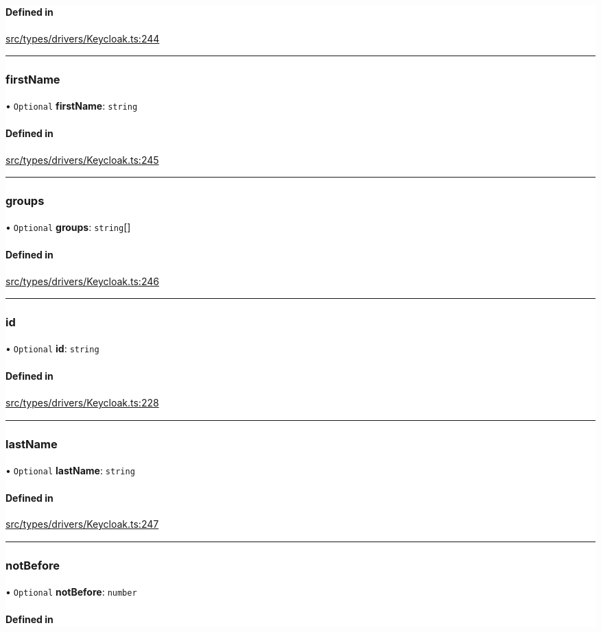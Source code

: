 #### Defined in

[src/types/drivers/Keycloak.ts:244](https://github.com/l-v-yonsama/db-drivers/blob/51ac905a1d4e9ecfed69adab5a8dea2e1bac5346/src/types/drivers/Keycloak.ts#L244)

___

### firstName

• `Optional` **firstName**: `string`

#### Defined in

[src/types/drivers/Keycloak.ts:245](https://github.com/l-v-yonsama/db-drivers/blob/51ac905a1d4e9ecfed69adab5a8dea2e1bac5346/src/types/drivers/Keycloak.ts#L245)

___

### groups

• `Optional` **groups**: `string`[]

#### Defined in

[src/types/drivers/Keycloak.ts:246](https://github.com/l-v-yonsama/db-drivers/blob/51ac905a1d4e9ecfed69adab5a8dea2e1bac5346/src/types/drivers/Keycloak.ts#L246)

___

### id

• `Optional` **id**: `string`

#### Defined in

[src/types/drivers/Keycloak.ts:228](https://github.com/l-v-yonsama/db-drivers/blob/51ac905a1d4e9ecfed69adab5a8dea2e1bac5346/src/types/drivers/Keycloak.ts#L228)

___

### lastName

• `Optional` **lastName**: `string`

#### Defined in

[src/types/drivers/Keycloak.ts:247](https://github.com/l-v-yonsama/db-drivers/blob/51ac905a1d4e9ecfed69adab5a8dea2e1bac5346/src/types/drivers/Keycloak.ts#L247)

___

### notBefore

• `Optional` **notBefore**: `number`

#### Defined in
